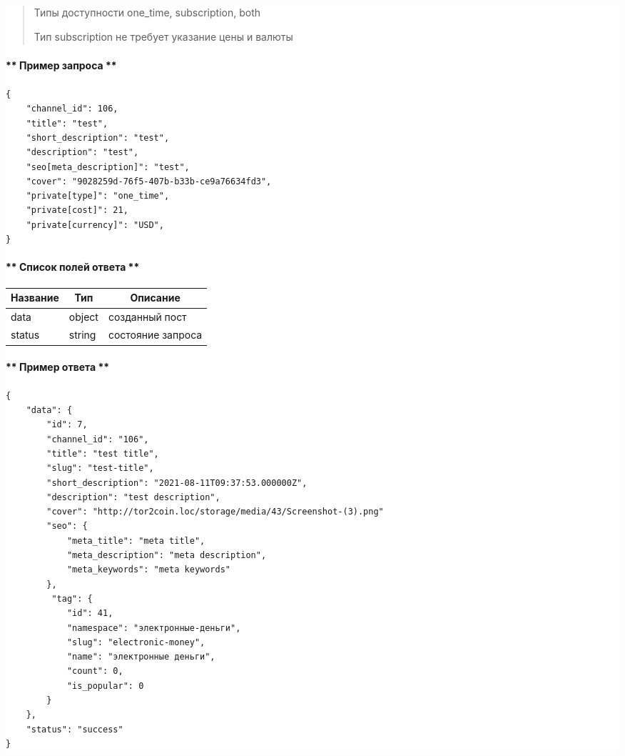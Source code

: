 > Типы доступности one_time, subscription, both 
>
> Тип subscription не требует указание цены и валюты

#### ** Пример запроса **
```
{
    "channel_id": 106,
    "title": "test",
    "short_description": "test",
    "description": "test",
    "seo[meta_description]": "test",
    "cover": "9028259d-76f5-407b-b33b-ce9a76634fd3",
    "private[type]": "one_time",
    "private[cost]": 21,
    "private[currency]": "USD",
}
```

#### ** Список полей ответа **

|Название|Тип|Описание|
|--|--|--|
|data|object|созданный пост|
|status|string|состояние запроса|

#### ** Пример ответа **

```
{
    "data": {
        "id": 7,
        "channel_id": "106",
        "title": "test title",
        "slug": "test-title",
        "short_description": "2021-08-11T09:37:53.000000Z",
        "description": "test description",
        "cover": "http://tor2coin.loc/storage/media/43/Screenshot-(3).png"
        "seo": {
            "meta_title": "meta title",
            "meta_description": "meta description",
            "meta_keywords": "meta keywords"
        },
         "tag": {
            "id": 41,
            "namespace": "электронные-деньги",
            "slug": "electronic-money",
            "name": "электронные деньги",
            "count": 0,
            "is_popular": 0
        }
    },
    "status": "success"
}
```
